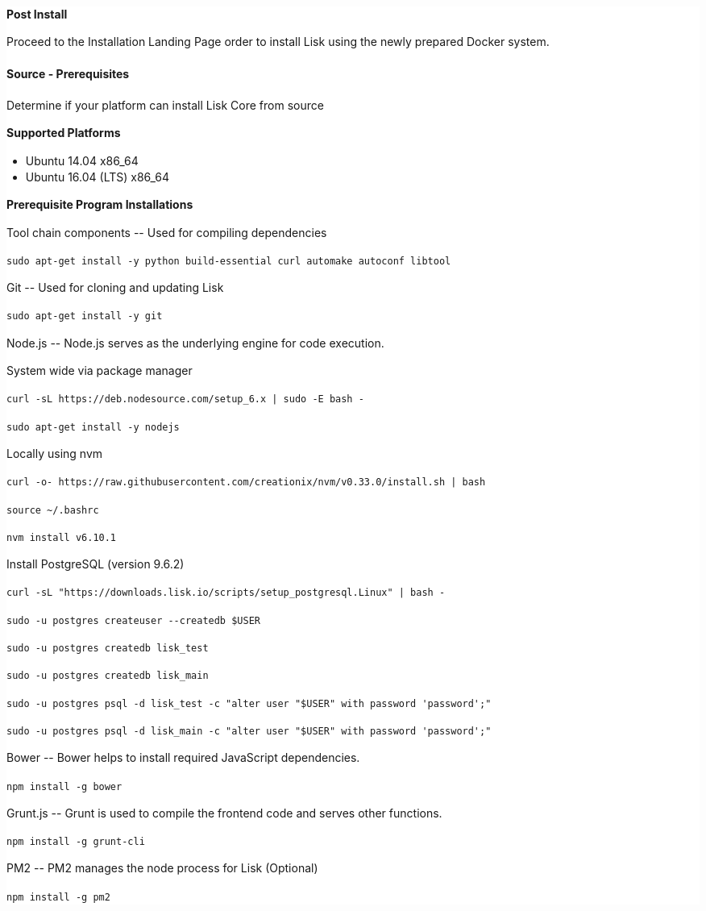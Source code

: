 <p><b>Post Install</b></p>

<p>Proceed to the Installation Landing Page order to install Lisk using the newly prepared Docker system.</p>

<h4>Source - Prerequisites</h4>

<p>Determine if your platform can install Lisk Core from source</p>

<p><b>Supported Platforms</b></p>
<ul>
<li>Ubuntu 14.04 x86_64</li>
<li>Ubuntu 16.04 (LTS) x86_64</li>
</ul>

<p><b>Prerequisite Program Installations</b></p>

<p>Tool chain components -- Used for compiling dependencies</p>

<p><code>sudo apt-get install -y python build-essential curl automake autoconf libtool</code></p>

<p>Git -- Used for cloning and updating Lisk</p>

<p><code>sudo apt-get install -y git</code></p>

<p>Node.js -- Node.js serves as the underlying engine for code execution.</p>

<p>System wide via package manager</p>

<p><code>curl -sL https://deb.nodesource.com/setup_6.x | sudo -E bash -</code></p>
<p><code>sudo apt-get install -y nodejs</code></p>

<p>Locally using nvm</p>

<p><code>curl -o- https://raw.githubusercontent.com/creationix/nvm/v0.33.0/install.sh | bash</code></p>
<p><code>source ~/.bashrc</code></p>
<p><code>nvm install v6.10.1</code></p>

<p>Install PostgreSQL (version 9.6.2)</p>

<p><code>curl -sL "https://downloads.lisk.io/scripts/setup_postgresql.Linux" | bash -</code></p>
<p><code>sudo -u postgres createuser --createdb $USER</code></p>
<p><code>sudo -u postgres createdb lisk_test</code></p>
<p><code>sudo -u postgres createdb lisk_main</code></p>
<p><code>sudo -u postgres psql -d lisk_test -c "alter user "$USER" with password 'password';"</code></p>
<p><code>sudo -u postgres psql -d lisk_main -c "alter user "$USER" with password 'password';"</code></p>

<p>Bower -- Bower helps to install required JavaScript dependencies.</p>

<p><code>npm install -g bower</code></p>

<p>Grunt.js -- Grunt is used to compile the frontend code and serves other functions.</p>

<p><code>npm install -g grunt-cli</code></p>

<p>PM2 -- PM2 manages the node process for Lisk (Optional)</p>

<p><code>npm install -g pm2</code></p>
